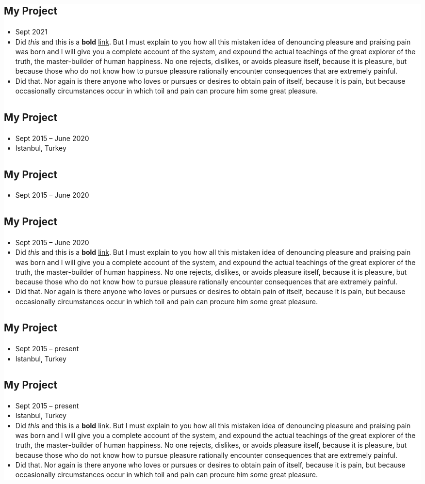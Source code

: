 ## My Project

- Sept 2021
- Did *this* and this is a **bold** [link](https://example.com). But I must explain to you how all this mistaken idea of denouncing pleasure and praising pain was born and I will give you a complete account of the system, and expound the actual teachings of the great explorer of the truth, the master-builder of human happiness. No one rejects, dislikes, or avoids pleasure itself, because it is pleasure, but because those who do not know how to pursue pleasure rationally encounter consequences that are extremely painful.
- Did that. Nor again is there anyone who loves or pursues or desires to obtain pain of itself, because it is pain, but because occasionally circumstances occur in which toil and pain can procure him some great pleasure.

## My Project

- Sept 2015 – June 2020
- Istanbul, Turkey

## My Project

- Sept 2015 – June 2020

## My Project

- Sept 2015 – June 2020
- Did *this* and this is a **bold** [link](https://example.com). But I must explain to you how all this mistaken idea of denouncing pleasure and praising pain was born and I will give you a complete account of the system, and expound the actual teachings of the great explorer of the truth, the master-builder of human happiness. No one rejects, dislikes, or avoids pleasure itself, because it is pleasure, but because those who do not know how to pursue pleasure rationally encounter consequences that are extremely painful.
- Did that. Nor again is there anyone who loves or pursues or desires to obtain pain of itself, because it is pain, but because occasionally circumstances occur in which toil and pain can procure him some great pleasure.

## My Project

- Sept 2015 – present
- Istanbul, Turkey

## My Project

- Sept 2015 – present
- Istanbul, Turkey
- Did *this* and this is a **bold** [link](https://example.com). But I must explain to you how all this mistaken idea of denouncing pleasure and praising pain was born and I will give you a complete account of the system, and expound the actual teachings of the great explorer of the truth, the master-builder of human happiness. No one rejects, dislikes, or avoids pleasure itself, because it is pleasure, but because those who do not know how to pursue pleasure rationally encounter consequences that are extremely painful.
- Did that. Nor again is there anyone who loves or pursues or desires to obtain pain of itself, because it is pain, but because occasionally circumstances occur in which toil and pain can procure him some great pleasure.
